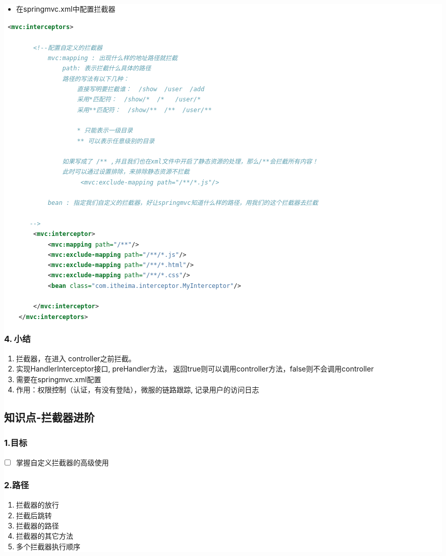 * 在springmvc.xml中配置拦截器

```xml
 <mvc:interceptors>

        <!--配置自定义的拦截器
            mvc:mapping : 出现什么样的地址路径就拦截
                path: 表示拦截什么具体的路径
                路径的写法有以下几种：
                    直接写明要拦截谁：  /show  /user  /add
                    采用*匹配符：  /show/*  /*   /user/*
                    采用**匹配符：  /show/**  /**  /user/**

                    * 只能表示一级目录
                    ** 可以表示任意级别的目录

                如果写成了 /** ,并且我们也在xml文件中开启了静态资源的处理，那么/**会拦截所有内容！
                此时可以通过设置排除，来排除静态资源不拦截
                     <mvc:exclude-mapping path="/**/*.js"/>

            bean : 指定我们自定义的拦截器，好让springmvc知道什么样的路径，用我们的这个拦截器去拦截

       -->
        <mvc:interceptor>
            <mvc:mapping path="/**"/>
            <mvc:exclude-mapping path="/**/*.js"/>
            <mvc:exclude-mapping path="/**/*.html"/>
            <mvc:exclude-mapping path="/**/*.css"/>
            <bean class="com.itheima.interceptor.MyInterceptor"/>

        </mvc:interceptor>
    </mvc:interceptors>
```

### 4. 小结

1. 拦截器，在进入 controller之前拦截。
2. 实现HandlerInterceptor接口, preHandler方法， 返回true则可以调用controller方法，false则不会调用controller
3. 需要在springmvc.xml配置
4. 作用：权限控制（认证，有没有登陆），微服的链路跟踪, 记录用户的访问日志

## 知识点-拦截器进阶

### 1.目标

- [ ] 掌握自定义拦截器的高级使用

### 2.路径

1. 拦截器的放行
2. 拦截后跳转
3. 拦截器的路径
4. 拦截器的其它方法
5. 多个拦截器执行顺序
